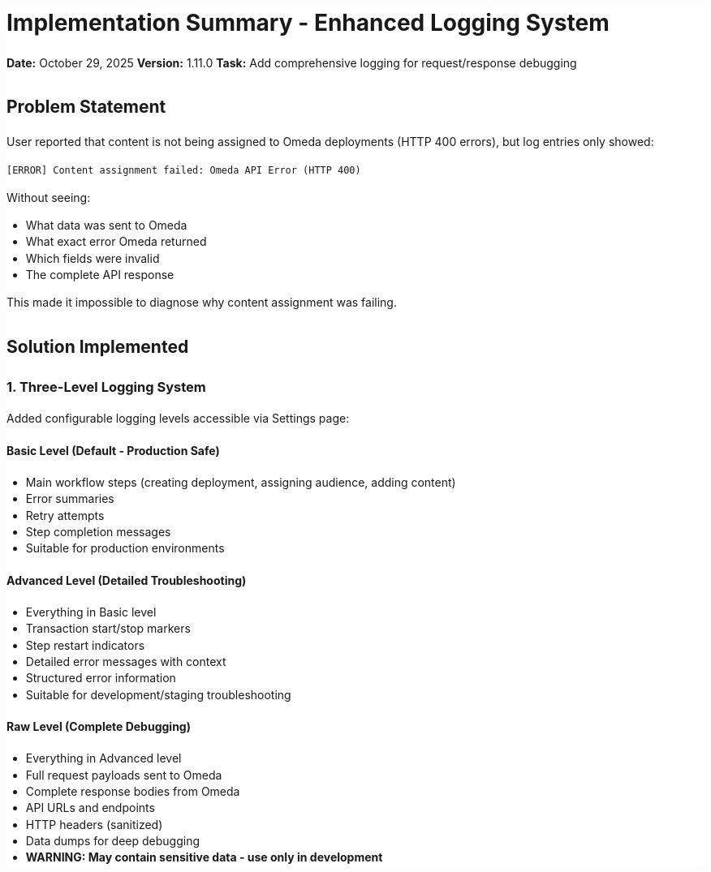 # Implementation Summary - Enhanced Logging System

**Date:** October 29, 2025
**Version:** 1.11.0
**Task:** Add comprehensive logging for request/response debugging

## Problem Statement

User reported that content is not being assigned to Omeda deployments (HTTP 400 errors), but log entries only showed:

```
[ERROR] Content assignment failed: Omeda API Error (HTTP 400)
```

Without seeing:
- What data was sent to Omeda
- What exact error Omeda returned
- Which fields were invalid
- The complete API response

This made it impossible to diagnose why content assignment was failing.

## Solution Implemented

### 1. Three-Level Logging System

Added configurable logging levels accessible via Settings page:

#### Basic Level (Default - Production Safe)
- Main workflow steps (creating deployment, assigning audience, adding content)
- Error summaries
- Retry attempts
- Step completion messages
- Suitable for production environments

#### Advanced Level (Detailed Troubleshooting)
- Everything in Basic level
- Transaction start/stop markers
- Step restart indicators
- Detailed error messages with context
- Structured error information
- Suitable for development/staging troubleshooting

#### Raw Level (Complete Debugging)
- Everything in Advanced level
- Full request payloads sent to Omeda
- Complete response bodies from Omeda
- API URLs and endpoints
- HTTP headers (sanitized)
- Data dumps for deep debugging
- **WARNING: May contain sensitive data - use only in development**
